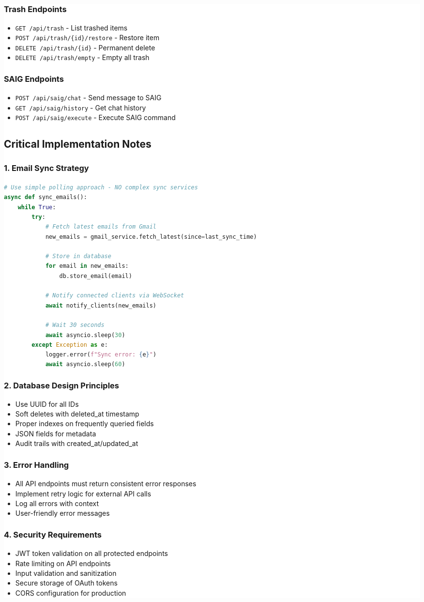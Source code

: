 ### Trash Endpoints
- `GET /api/trash` - List trashed items
- `POST /api/trash/{id}/restore` - Restore item
- `DELETE /api/trash/{id}` - Permanent delete
- `DELETE /api/trash/empty` - Empty all trash

### SAIG Endpoints
- `POST /api/saig/chat` - Send message to SAIG
- `GET /api/saig/history` - Get chat history
- `POST /api/saig/execute` - Execute SAIG command

## Critical Implementation Notes

### 1. Email Sync Strategy
```python
# Use simple polling approach - NO complex sync services
async def sync_emails():
    while True:
        try:
            # Fetch latest emails from Gmail
            new_emails = gmail_service.fetch_latest(since=last_sync_time)
            
            # Store in database
            for email in new_emails:
                db.store_email(email)
            
            # Notify connected clients via WebSocket
            await notify_clients(new_emails)
            
            # Wait 30 seconds
            await asyncio.sleep(30)
        except Exception as e:
            logger.error(f"Sync error: {e}")
            await asyncio.sleep(60)
```

### 2. Database Design Principles
- Use UUID for all IDs
- Soft deletes with deleted_at timestamp
- Proper indexes on frequently queried fields
- JSON fields for metadata
- Audit trails with created_at/updated_at

### 3. Error Handling
- All API endpoints must return consistent error responses
- Implement retry logic for external API calls
- Log all errors with context
- User-friendly error messages

### 4. Security Requirements
- JWT token validation on all protected endpoints
- Rate limiting on API endpoints
- Input validation and sanitization
- Secure storage of OAuth tokens
- CORS configuration for production

